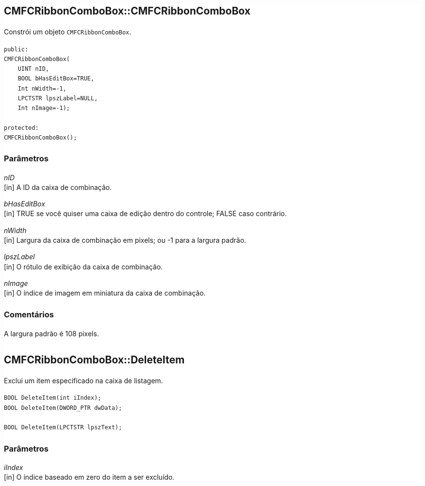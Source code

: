 ##  <a name="cmfcribboncombobox"></a>  CMFCRibbonComboBox::CMFCRibbonComboBox

Constrói um objeto `CMFCRibbonComboBox`.

```
public:
CMFCRibbonComboBox(
    UINT nID,
    BOOL bHasEditBox=TRUE,
    Int nWidth=-1,
    LPCTSTR lpszLabel=NULL,
    Int nImage=-1);

protected:
CMFCRibbonComboBox();
```

### <a name="parameters"></a>Parâmetros

*nID*<br/>
[in] A ID da caixa de combinação.

*bHasEditBox*<br/>
[in] TRUE se você quiser uma caixa de edição dentro do controle; FALSE caso contrário.

*nWidth*<br/>
[in] Largura da caixa de combinação em pixels; ou -1 para a largura padrão.

*lpszLabel*<br/>
[in] O rótulo de exibição da caixa de combinação.

*nImage*<br/>
[in] O índice de imagem em miniatura da caixa de combinação.

### <a name="remarks"></a>Comentários

A largura padrão é 108 pixels.

##  <a name="deleteitem"></a>  CMFCRibbonComboBox::DeleteItem

Exclui um item especificado na caixa de listagem.

```
BOOL DeleteItem(int iIndex);
BOOL DeleteItem(DWORD_PTR dwData);

BOOL DeleteItem(LPCTSTR lpszText);
```

### <a name="parameters"></a>Parâmetros

*iIndex*<br/>
[in] O índice baseado em zero do item a ser excluído.
